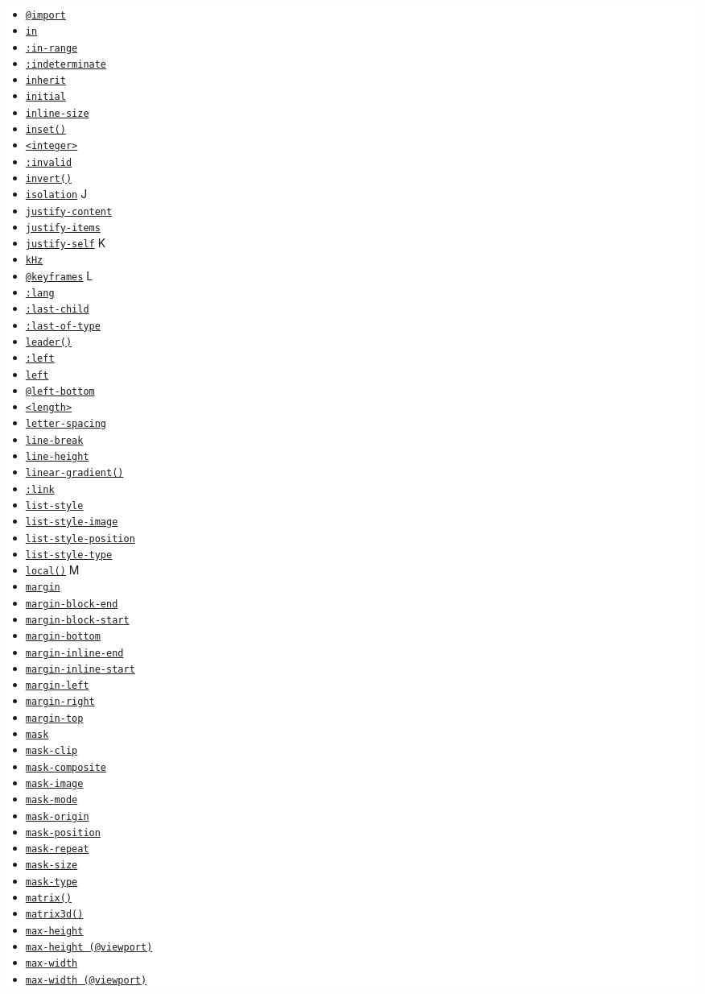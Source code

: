 * [`@import`](%33622 "")
* [`in`](%36229 "")
* [`:in-range`](%34511 "")
* [`:indeterminate`](%34510 "")
* [`inherit`](%31809 "")
* [`initial`](%31805 "")
* [`inline-size`](%28773 "")
* [`inset()`](%32001 "")
* [`<integer>`](%28331 "")
* [`:invalid`](%34512 "")
* [`invert()`](%29872 "")
* [`isolation`](%35206 "")
J
* [`justify-content`](%30349 "")
* [`justify-items`](%30659 "")
* [`justify-self`](%30660 "")
K
* [`kHz`](%36230 "")
* [`@keyframes`](%4482 "")
L
* [`:lang`](%34513 "")
* [`:last-child`](%34514 "")
* [`:last-of-type`](%34515 "")
* [`leader()`](%36231 "")
* [`:left`](%31817 "")
* [`left`](%29604 "")
* [`@left-bottom`](%36204 "")
* [`<length>`](%4561 "")
* [`letter-spacing`](%30123 "")
* [`line-break`](%36232 "")
* [`line-height`](%12926 "")
* [`linear-gradient()`](%33477 "")
* [`:link`](%34516 "")
* [`list-style`](%29824 "")
* [`list-style-image`](%29825 "")
* [`list-style-position`](%29826 "")
* [`list-style-type`](%12757 "")
* [`local()`](%36233 "")
M
* [`margin`](%29241 "")
* [`margin-block-end`](%30849 "")
* [`margin-block-start`](%30854 "")
* [`margin-bottom`](%30852 "")
* [`margin-inline-end`](%30856 "")
* [`margin-inline-start`](%30855 "")
* [`margin-left`](%30853 "")
* [`margin-right`](%30851 "")
* [`margin-top`](%30850 "")
* [`mask`](%30986 "")
* [`mask-clip`](%30932 "")
* [`mask-composite`](%30939 "")
* [`mask-image`](%30956 "")
* [`mask-mode`](%30955 "")
* [`mask-origin`](%30963 "")
* [`mask-position`](%30970 "")
* [`mask-repeat`](%35281 "")
* [`mask-size`](%30985 "")
* [`mask-type`](%30999 "")
* [`matrix()`](%33579 "")
* [`matrix3d()`](%31011 "")
* [`max-height`](%14282 "")
* [`max-height (@viewport)`](%30487 "")
* [`max-width`](%14280 "")
* [`max-width (@viewport)`](%31043 "")
